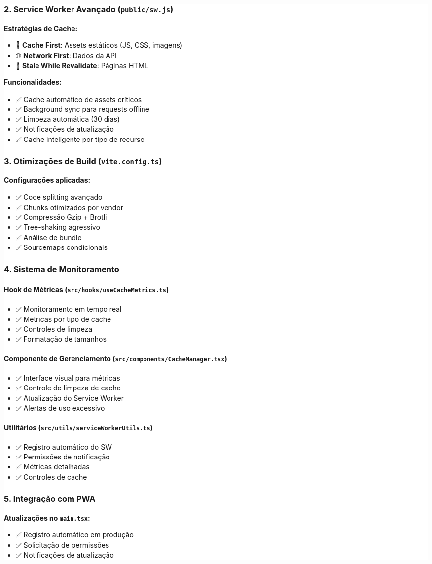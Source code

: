 ### 2. Service Worker Avançado (`public/sw.js`)

**Estratégias de Cache:**
- 📁 **Cache First**: Assets estáticos (JS, CSS, imagens)
- 🌐 **Network First**: Dados da API 
- 🔄 **Stale While Revalidate**: Páginas HTML

**Funcionalidades:**
- ✅ Cache automático de assets críticos
- ✅ Background sync para requests offline
- ✅ Limpeza automática (30 dias)
- ✅ Notificações de atualização
- ✅ Cache inteligente por tipo de recurso

### 3. Otimizações de Build (`vite.config.ts`)

**Configurações aplicadas:**
- ✅ Code splitting avançado
- ✅ Chunks otimizados por vendor
- ✅ Compressão Gzip + Brotli
- ✅ Tree-shaking agressivo
- ✅ Análise de bundle
- ✅ Sourcemaps condicionais

### 4. Sistema de Monitoramento

#### **Hook de Métricas** (`src/hooks/useCacheMetrics.ts`)
- ✅ Monitoramento em tempo real
- ✅ Métricas por tipo de cache
- ✅ Controles de limpeza
- ✅ Formatação de tamanhos

#### **Componente de Gerenciamento** (`src/components/CacheManager.tsx`)
- ✅ Interface visual para métricas
- ✅ Controle de limpeza de cache
- ✅ Atualização do Service Worker
- ✅ Alertas de uso excessivo

#### **Utilitários** (`src/utils/serviceWorkerUtils.ts`)
- ✅ Registro automático do SW
- ✅ Permissões de notificação
- ✅ Métricas detalhadas
- ✅ Controles de cache

### 5. Integração com PWA

**Atualizações no `main.tsx`:**
- ✅ Registro automático em produção
- ✅ Solicitação de permissões
- ✅ Notificações de atualização
